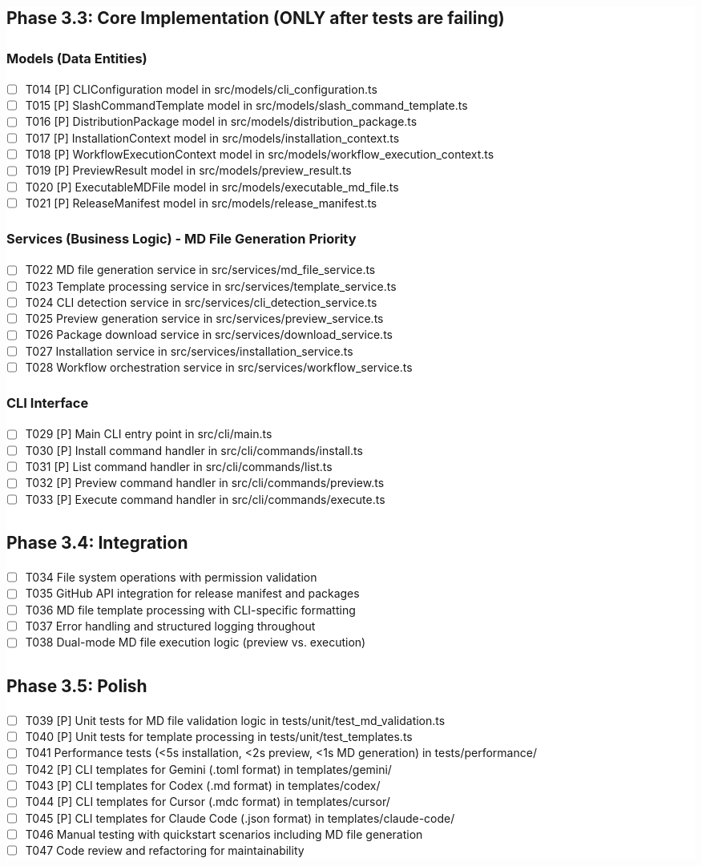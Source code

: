 ## Phase 3.3: Core Implementation (ONLY after tests are failing)

### Models (Data Entities)

- [ ] T014 [P] CLIConfiguration model in src/models/cli_configuration.ts
- [ ] T015 [P] SlashCommandTemplate model in src/models/slash_command_template.ts
- [ ] T016 [P] DistributionPackage model in src/models/distribution_package.ts
- [ ] T017 [P] InstallationContext model in src/models/installation_context.ts
- [ ] T018 [P] WorkflowExecutionContext model in src/models/workflow_execution_context.ts
- [ ] T019 [P] PreviewResult model in src/models/preview_result.ts
- [ ] T020 [P] ExecutableMDFile model in src/models/executable_md_file.ts
- [ ] T021 [P] ReleaseManifest model in src/models/release_manifest.ts

### Services (Business Logic) - MD File Generation Priority

- [ ] T022 MD file generation service in src/services/md_file_service.ts
- [ ] T023 Template processing service in src/services/template_service.ts
- [ ] T024 CLI detection service in src/services/cli_detection_service.ts
- [ ] T025 Preview generation service in src/services/preview_service.ts
- [ ] T026 Package download service in src/services/download_service.ts
- [ ] T027 Installation service in src/services/installation_service.ts
- [ ] T028 Workflow orchestration service in src/services/workflow_service.ts

### CLI Interface

- [ ] T029 [P] Main CLI entry point in src/cli/main.ts
- [ ] T030 [P] Install command handler in src/cli/commands/install.ts
- [ ] T031 [P] List command handler in src/cli/commands/list.ts
- [ ] T032 [P] Preview command handler in src/cli/commands/preview.ts
- [ ] T033 [P] Execute command handler in src/cli/commands/execute.ts

## Phase 3.4: Integration

- [ ] T034 File system operations with permission validation
- [ ] T035 GitHub API integration for release manifest and packages
- [ ] T036 MD file template processing with CLI-specific formatting
- [ ] T037 Error handling and structured logging throughout
- [ ] T038 Dual-mode MD file execution logic (preview vs. execution)

## Phase 3.5: Polish

- [ ] T039 [P] Unit tests for MD file validation logic in tests/unit/test_md_validation.ts
- [ ] T040 [P] Unit tests for template processing in tests/unit/test_templates.ts
- [ ] T041 Performance tests (<5s installation, <2s preview, <1s MD generation) in tests/performance/
- [ ] T042 [P] CLI templates for Gemini (.toml format) in templates/gemini/
- [ ] T043 [P] CLI templates for Codex (.md format) in templates/codex/
- [ ] T044 [P] CLI templates for Cursor (.mdc format) in templates/cursor/
- [ ] T045 [P] CLI templates for Claude Code (.json format) in templates/claude-code/
- [ ] T046 Manual testing with quickstart scenarios including MD file generation
- [ ] T047 Code review and refactoring for maintainability
